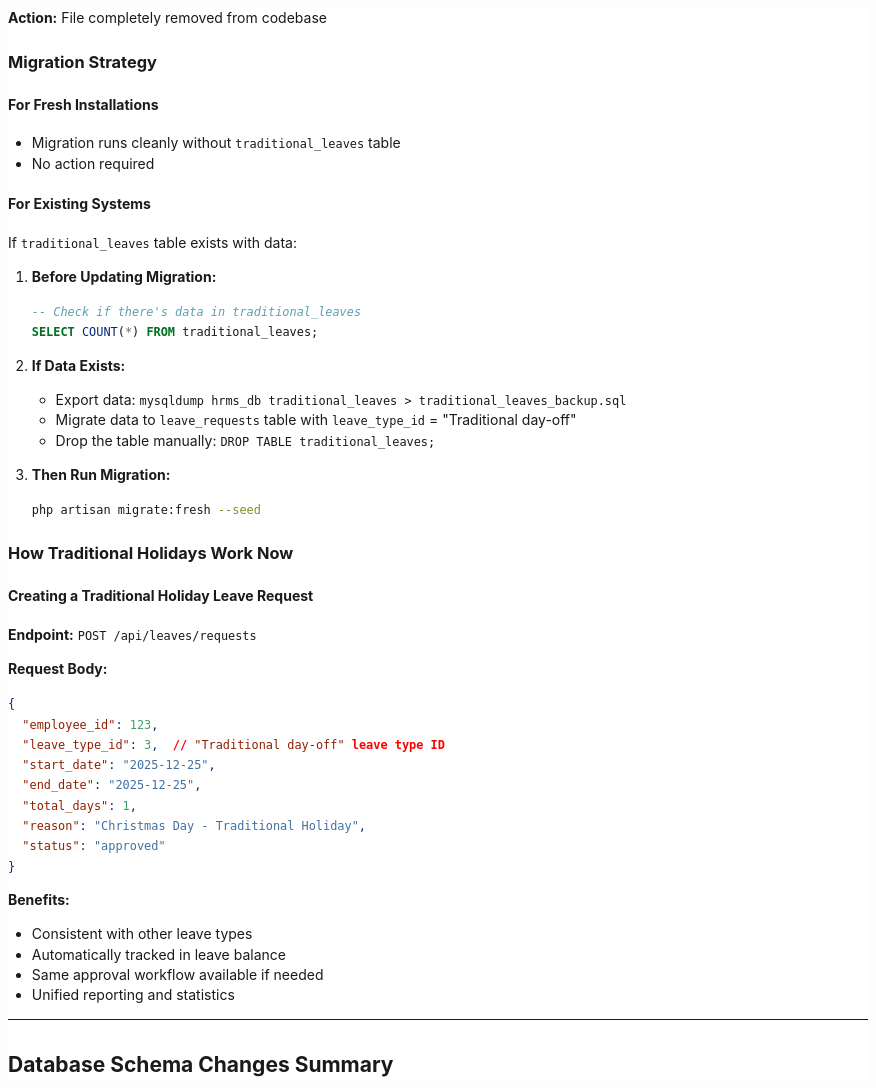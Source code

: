 **Action:** File completely removed from codebase

### Migration Strategy

#### For Fresh Installations
- Migration runs cleanly without `traditional_leaves` table
- No action required

#### For Existing Systems

If `traditional_leaves` table exists with data:

1. **Before Updating Migration:**
   ```sql
   -- Check if there's data in traditional_leaves
   SELECT COUNT(*) FROM traditional_leaves;
   ```

2. **If Data Exists:**
   - Export data: `mysqldump hrms_db traditional_leaves > traditional_leaves_backup.sql`
   - Migrate data to `leave_requests` table with `leave_type_id` = "Traditional day-off"
   - Drop the table manually: `DROP TABLE traditional_leaves;`

3. **Then Run Migration:**
   ```bash
   php artisan migrate:fresh --seed
   ```

### How Traditional Holidays Work Now

#### Creating a Traditional Holiday Leave Request

**Endpoint:** `POST /api/leaves/requests`

**Request Body:**
```json
{
  "employee_id": 123,
  "leave_type_id": 3,  // "Traditional day-off" leave type ID
  "start_date": "2025-12-25",
  "end_date": "2025-12-25",
  "total_days": 1,
  "reason": "Christmas Day - Traditional Holiday",
  "status": "approved"
}
```

**Benefits:**
- Consistent with other leave types
- Automatically tracked in leave balance
- Same approval workflow available if needed
- Unified reporting and statistics

---

## Database Schema Changes Summary
